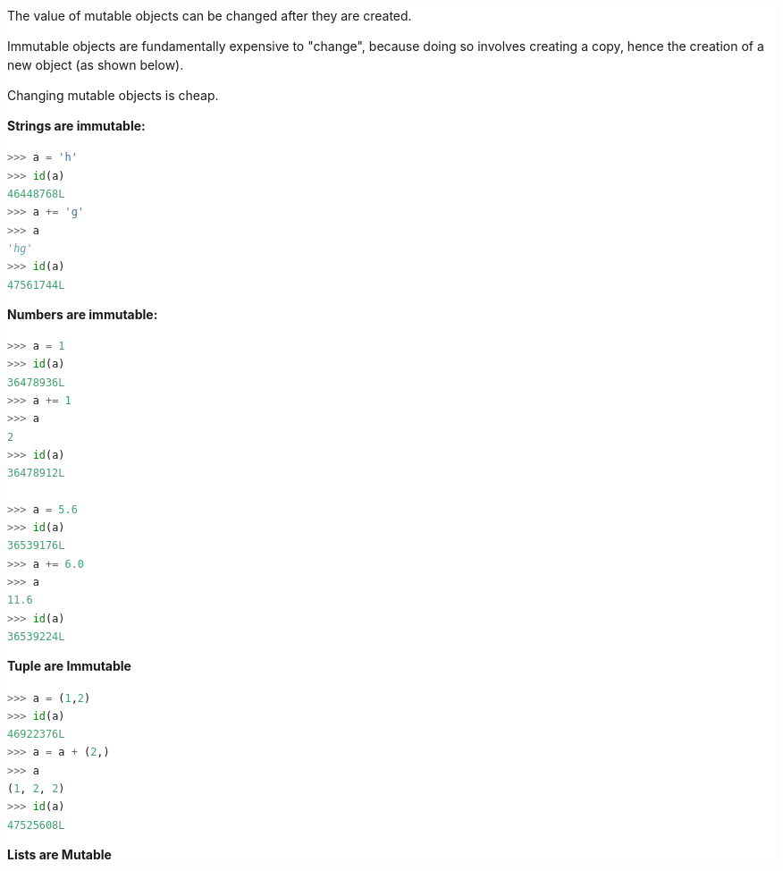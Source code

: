 The value of mutable objects can be changed after they are created.

Immutable objects are fundamentally expensive to "change", because doing so involves creating a copy, hence the creation of a new object (as shown below).

Changing mutable objects is cheap.

**Strings are immutable:**

```python
>>> a = 'h'
>>> id(a)
46448768L
>>> a += 'g'
>>> a
'hg'
>>> id(a)
47561744L
```

**Numbers are immutable:**

```python
>>> a = 1
>>> id(a)
36478936L
>>> a += 1
>>> a
2
>>> id(a)
36478912L

>>> a = 5.6
>>> id(a)
36539176L
>>> a += 6.0
>>> a
11.6
>>> id(a)
36539224L
```

**Tuple are Immutable**

```python
>>> a = (1,2)
>>> id(a)
46922376L
>>> a = a + (2,)
>>> a
(1, 2, 2)
>>> id(a)
47525608L
```

**Lists are Mutable**

